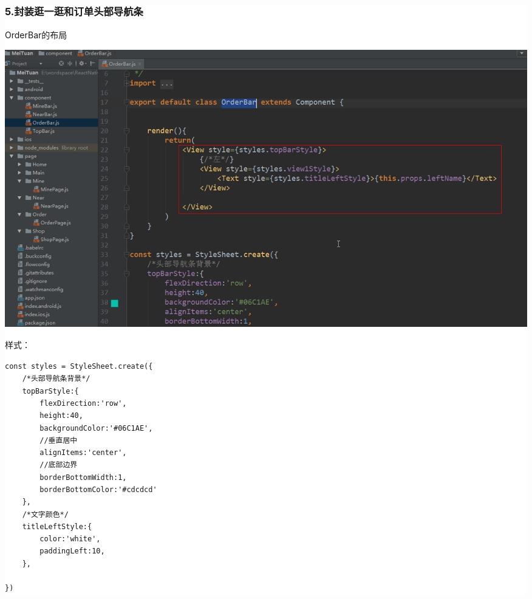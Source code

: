 

### 5.封装逛一逛和订单头部导航条

OrderBar的布局

![](25.png)

样式：

```
const styles = StyleSheet.create({
    /*头部导航条背景*/
    topBarStyle:{
        flexDirection:'row',
        height:40,
        backgroundColor:'#06C1AE',
        //垂直居中
        alignItems:'center',
        //底部边界
        borderBottomWidth:1,
        borderBottomColor:'#cdcdcd'
    },
    /*文字颜色*/
    titleLeftStyle:{
        color:'white',
        paddingLeft:10,
    },

})
```
